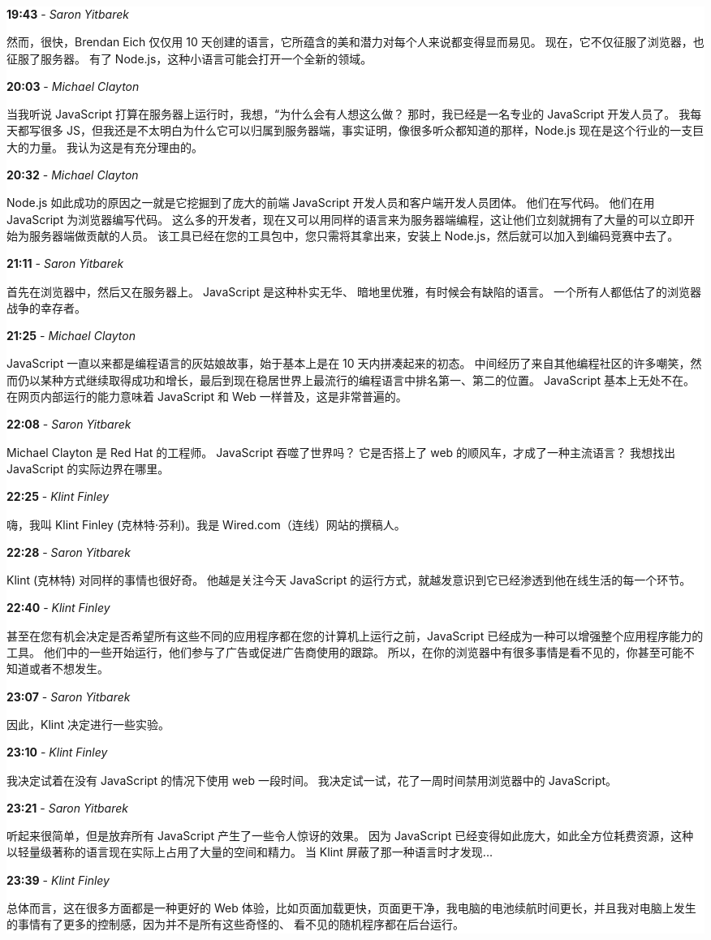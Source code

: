 **19:43** - _Saron Yitbarek_

然而，很快，Brendan Eich 仅仅用 10 天创建的语言，它所蕴含的美和潜力对每个人来说都变得显而易见。 现在，它不仅征服了浏览器，也征服了服务器。 有了 Node.js，这种小语言可能会打开一个全新的领域。

**20:03** - _Michael Clayton_

当我听说 JavaScript 打算在服务器上运行时，我想，“为什么会有人想这么做？ 那时，我已经是一名专业的 JavaScript 开发人员了。 我每天都写很多 JS，但我还是不太明白为什么它可以归属到服务器端，事实证明，像很多听众都知道的那样，Node.js 现在是这个行业的一支巨大的力量。 我认为这是有充分理由的。

**20:32** - _Michael Clayton_

Node.js 如此成功的原因之一就是它挖掘到了庞大的前端 JavaScript 开发人员和客户端开发人员团体。 他们在写代码。 他们在用 JavaScript 为浏览器编写代码。 这么多的开发者，现在又可以用同样的语言来为服务器端编程，这让他们立刻就拥有了大量的可以立即开始为服务器端做贡献的人员。 该工具已经在您的工具包中，您只需将其拿出来，安装上 Node.js，然后就可以加入到编码竞赛中去了。

**21:11** - _Saron Yitbarek_


首先在浏览器中，然后又在服务器上。 JavaScript 是这种朴实无华、 暗地里优雅，有时候会有缺陷的语言。 一个所有人都低估了的浏览器战争的幸存者。

**21:25** - _Michael Clayton_

JavaScript 一直以来都是编程语言的灰姑娘故事，始于基本上是在 10 天内拼凑起来的初态。 中间经历了来自其他编程社区的许多嘲笑，然而仍以某种方式继续取得成功和增长，最后到现在稳居世界上最流行的编程语言中排名第一、第二的位置。 JavaScript 基本上无处不在。 在网页内部运行的能力意味着 JavaScript 和 Web 一样普及，这是非常普遍的。

**22:08** - _Saron Yitbarek_

Michael Clayton 是 Red Hat 的工程师。 JavaScript 吞噬了世界吗？ 它是否搭上了 web 的顺风车，才成了一种主流语言？ 我想找出 JavaScript 的实际边界在哪里。


**22:25** - _Klint Finley_

嗨，我叫 Klint Finley (克林特·芬利)。我是 Wired.com（连线）网站的撰稿人。

**22:28** - _Saron Yitbarek_

Klint (克林特) 对同样的事情也很好奇。 他越是关注今天 JavaScript 的运行方式，就越发意识到它已经渗透到他在线生活的每一个环节。

**22:40** - _Klint Finley_

甚至在您有机会决定是否希望所有这些不同的应用程序都在您的计算机上运行之前，JavaScript 已经成为一种可以增强整个应用程序能力的工具。 他们中的一些开始运行，他们参与了广告或促进广告商使用的跟踪。 所以，在你的浏览器中有很多事情是看不见的，你甚至可能不知道或者不想发生。

**23:07** - _Saron Yitbarek_

因此，Klint 决定进行一些实验。

**23:10** - _Klint Finley_

我决定试着在没有 JavaScript 的情况下使用 web 一段时间。 我决定试一试，花了一周时间禁用浏览器中的 JavaScript。

**23:21** - _Saron Yitbarek_

听起来很简单，但是放弃所有 JavaScript 产生了一些令人惊讶的效果。 因为 JavaScript 已经变得如此庞大，如此全方位耗费资源，这种以轻量级著称的语言现在实际上占用了大量的空间和精力。 当 Klint 屏蔽了那一种语言时才发现...


**23:39** - _Klint Finley_

总体而言，这在很多方面都是一种更好的 Web 体验，比如页面加载更快，页面更干净，我电脑的电池续航时间更长，并且我对电脑上发生的事情有了更多的控制感，因为并不是所有这些奇怪的、 看不见的随机程序都在后台运行。
